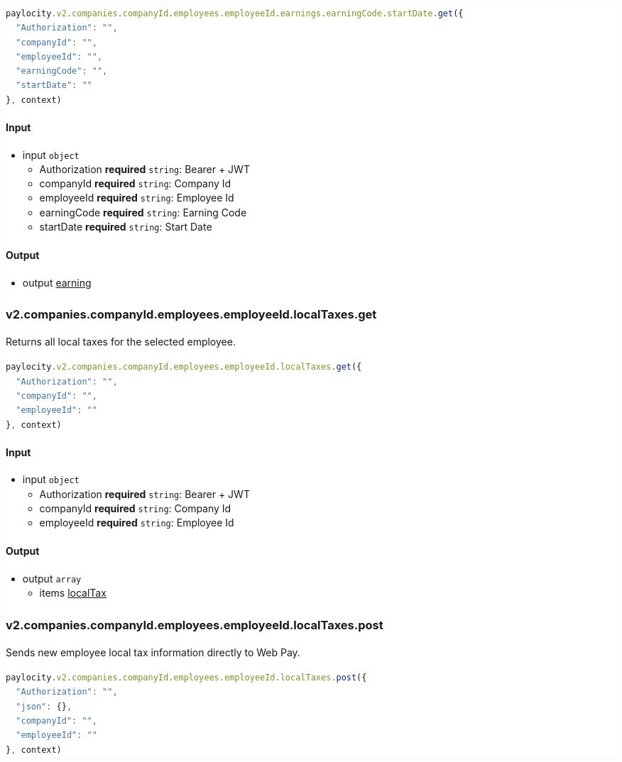
```js
paylocity.v2.companies.companyId.employees.employeeId.earnings.earningCode.startDate.get({
  "Authorization": "",
  "companyId": "",
  "employeeId": "",
  "earningCode": "",
  "startDate": ""
}, context)
```

#### Input
* input `object`
  * Authorization **required** `string`: Bearer + JWT
  * companyId **required** `string`: Company Id
  * employeeId **required** `string`: Employee Id
  * earningCode **required** `string`: Earning Code
  * startDate **required** `string`: Start Date

#### Output
* output [earning](#earning)

### v2.companies.companyId.employees.employeeId.localTaxes.get
Returns all local taxes for the selected employee.


```js
paylocity.v2.companies.companyId.employees.employeeId.localTaxes.get({
  "Authorization": "",
  "companyId": "",
  "employeeId": ""
}, context)
```

#### Input
* input `object`
  * Authorization **required** `string`: Bearer + JWT
  * companyId **required** `string`: Company Id
  * employeeId **required** `string`: Employee Id

#### Output
* output `array`
  * items [localTax](#localtax)

### v2.companies.companyId.employees.employeeId.localTaxes.post
Sends new employee local tax information directly to Web Pay.


```js
paylocity.v2.companies.companyId.employees.employeeId.localTaxes.post({
  "Authorization": "",
  "json": {},
  "companyId": "",
  "employeeId": ""
}, context)
```
